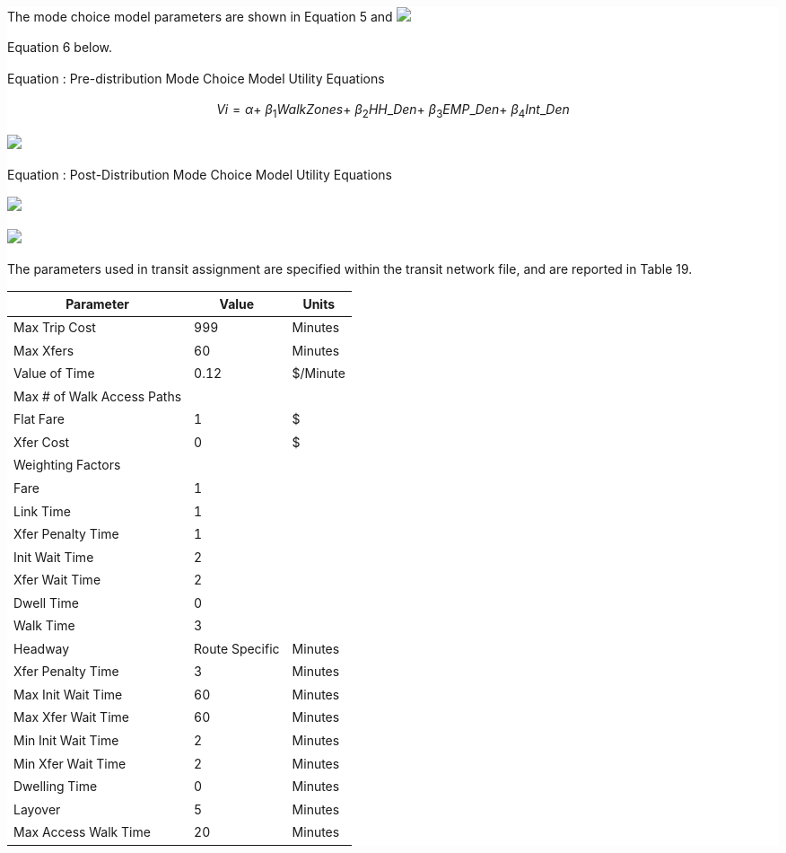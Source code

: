 The mode choice model parameters are shown in Equation 5 and
![](assets/media/image25.emf)

Equation 6 below.

<span id="_Ref490741731" class="anchor"></span>Equation :
Pre-distribution Mode Choice Model Utility Equations

$$Vi = \alpha + \ \beta_{1}WalkZones + \ \beta_{2}HH\_ Den + \ \beta_{3}EMP\_ Den + \ \beta_{4}Int\_ Den$$

![](assets/media/image25.emf)

<span id="_Toc491103371" class="anchor"></span>Equation :
Post-Distribution Mode Choice Model Utility Equations

![](assets/media/image26.wmf)

![](assets/media/image27.emf)

The parameters used in transit assignment are specified within the
transit network file, and are reported in Table 19.

| Parameter                   | Value          | Units     |
|-----------------------------|----------------|-----------|
| Max Trip Cost               | 999            | Minutes   |
| Max Xfers                   | 60             | Minutes   |
| Value of Time               | 0.12           | \$/Minute |
| Max \# of Walk Access Paths |                |           |
| Flat Fare                   | 1              | \$        |
| Xfer Cost                   | 0              | \$        |
| Weighting Factors           |                |           |
| Fare                        | 1              |           |
| Link Time                   | 1              |           |
| Xfer Penalty Time           | 1              |           |
| Init Wait Time              | 2              |           |
| Xfer Wait Time              | 2              |           |
| Dwell Time                  | 0              |           |
| Walk Time                   | 3              |           |
| Headway                     | Route Specific | Minutes   |
| Xfer Penalty Time           | 3              | Minutes   |
| Max Init Wait Time          | 60             | Minutes   |
| Max Xfer Wait Time          | 60             | Minutes   |
| Min Init Wait Time          | 2              | Minutes   |
| Min Xfer Wait Time          | 2              | Minutes   |
| Dwelling Time               | 0              | Minutes   |
| Layover                     | 5              | Minutes   |
| Max Access Walk Time        | 20             | Minutes   |